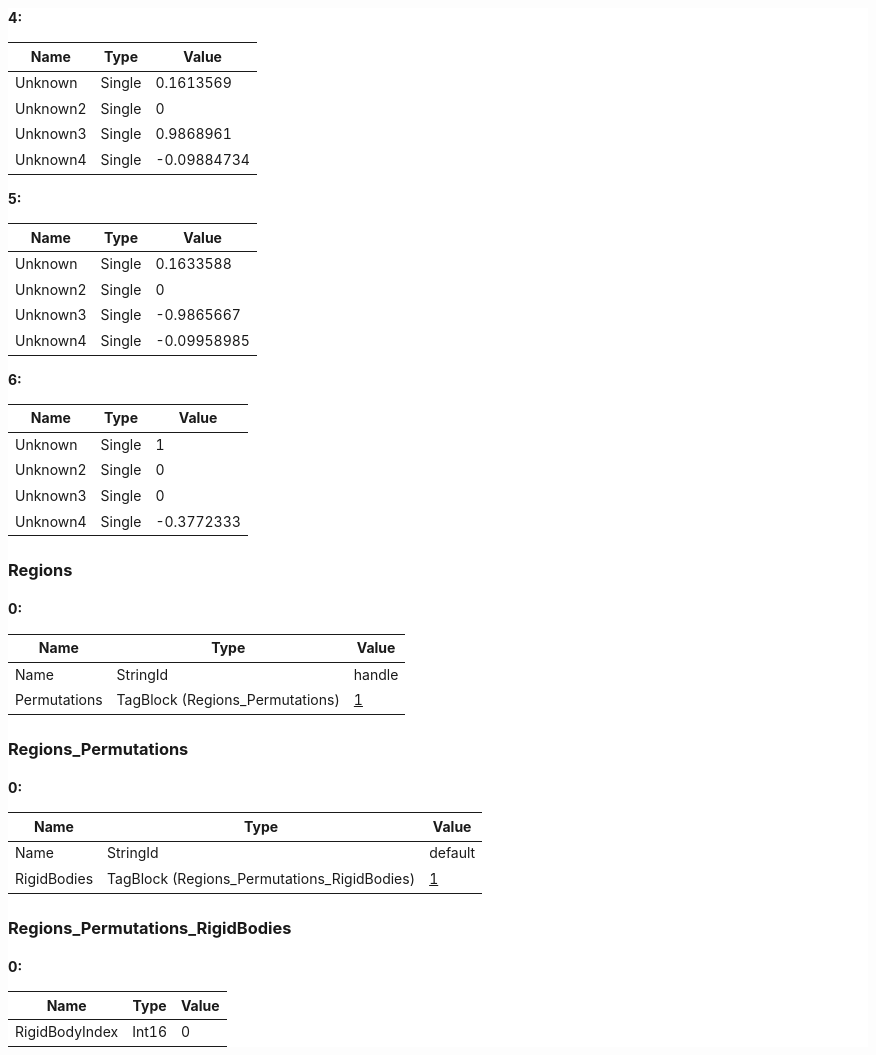 
**4:**

Name	| Type	| Value
---	|---	|---	|
Unknown	|Single	|0.1613569
Unknown2	|Single	|0
Unknown3	|Single	|0.9868961
Unknown4	|Single	|-0.09884734


**5:**

Name	| Type	| Value
---	|---	|---	|
Unknown	|Single	|0.1633588
Unknown2	|Single	|0
Unknown3	|Single	|-0.9865667
Unknown4	|Single	|-0.09958985


**6:**

Name	| Type	| Value
---	|---	|---	|
Unknown	|Single	|1
Unknown2	|Single	|0
Unknown3	|Single	|0
Unknown4	|Single	|-0.3772333


### Regions

**0:**

Name	| Type	| Value
---	|---	|---	|
Name	|StringId	|handle
Permutations	|TagBlock (Regions_Permutations)	|[1](#regions_permutations)


### Regions_Permutations

**0:**

Name	| Type	| Value
---	|---	|---	|
Name	|StringId	|default
RigidBodies	|TagBlock (Regions_Permutations_RigidBodies)	|[1](#regions_permutations_rigidbodies)


### Regions_Permutations_RigidBodies

**0:**

Name	| Type	| Value
---	|---	|---	|
RigidBodyIndex	|Int16	|0
